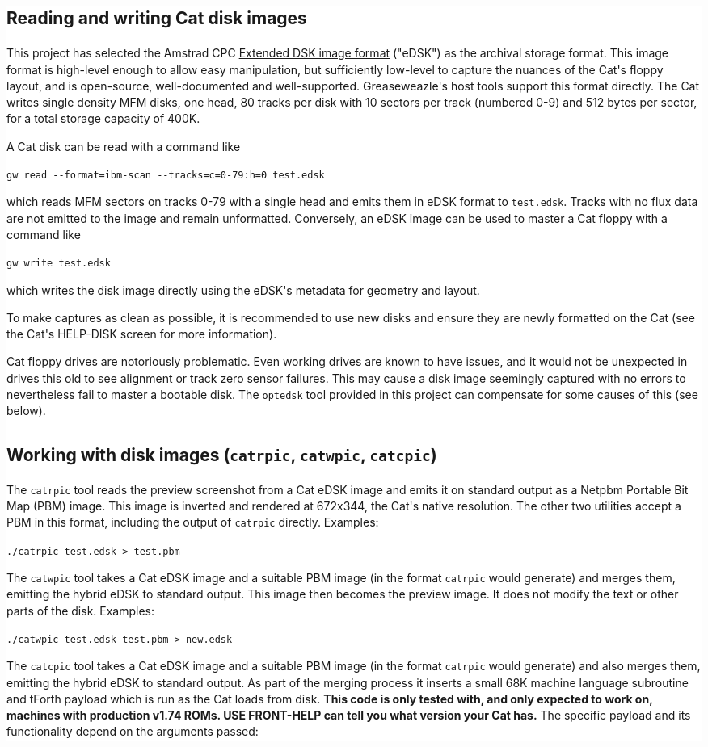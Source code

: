 ## Reading and writing Cat disk images

This project has selected the Amstrad CPC [Extended DSK image format](https://www.cpcwiki.eu/index.php/Format:DSK_disk_image_file_format) ("eDSK") as the archival storage format. This image format is high-level enough to allow easy manipulation, but sufficiently low-level to capture the nuances of the Cat's floppy layout, and is open-source, well-documented and well-supported. Greaseweazle's host tools support this format directly. The Cat writes single density MFM disks, one head, 80 tracks per disk with 10 sectors per track (numbered 0-9) and 512 bytes per sector, for a total storage capacity of 400K.

A Cat disk can be read with a command like

```
gw read --format=ibm-scan --tracks=c=0-79:h=0 test.edsk
```

which reads MFM sectors on tracks 0-79 with a single head and emits them in eDSK format to `test.edsk`. Tracks with no flux data are not emitted to the image and remain unformatted. Conversely, an eDSK image can be used to master a Cat floppy with a command like

```
gw write test.edsk
```

which writes the disk image directly using the eDSK's metadata for geometry and layout.

To make captures as clean as possible, it is recommended to use new disks and ensure they are newly formatted on the Cat (see the Cat's HELP-DISK screen for more information).

Cat floppy drives are notoriously problematic. Even working drives are known to have issues, and it would not be unexpected in drives this old to see alignment or track zero sensor failures. This may cause a disk image seemingly captured with no errors to nevertheless fail to master a bootable disk. The `optedsk` tool provided in this project can compensate for some causes of this (see below).

## Working with disk images (`catrpic`, `catwpic`, `catcpic`)

The `catrpic` tool reads the preview screenshot from a Cat eDSK image and emits it on standard output as a Netpbm Portable Bit Map (PBM) image. This image is inverted and rendered at 672x344, the Cat's native resolution. The other two utilities accept a PBM in this format, including the output of `catrpic` directly. Examples:

```
./catrpic test.edsk > test.pbm
```

The `catwpic` tool takes a Cat eDSK image and a suitable PBM image (in the format `catrpic` would generate) and merges them, emitting the hybrid eDSK to standard output. This image then becomes the preview image. It does not modify the text or other parts of the disk. Examples:

```
./catwpic test.edsk test.pbm > new.edsk
```

The `catcpic` tool takes a Cat eDSK image and a suitable PBM image (in the format `catrpic` would generate) and also merges them, emitting the hybrid eDSK to standard output. As part of the merging process it inserts a small 68K machine language subroutine and tForth payload which is run as the Cat loads from disk. **This code is only tested with, and only expected to work on, machines with production v1.74 ROMs. USE FRONT-HELP can tell you what version your Cat has.** The specific payload and its functionality depend on the arguments passed:
